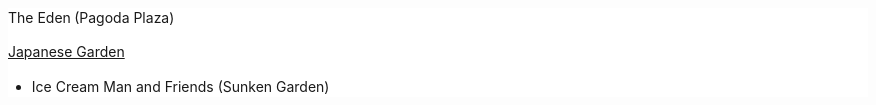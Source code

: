 <p>The Eden<strong> </strong>(Pagoda Plaza)</p>
</li>
</ul>
<p><u>Japanese Garden</u>
</p>
<ul data-tight="true" class="tight">
<li>
<p>Ice Cream Man and Friends (Sunken Garden)</p>
</li>
</ul>
<p></p>